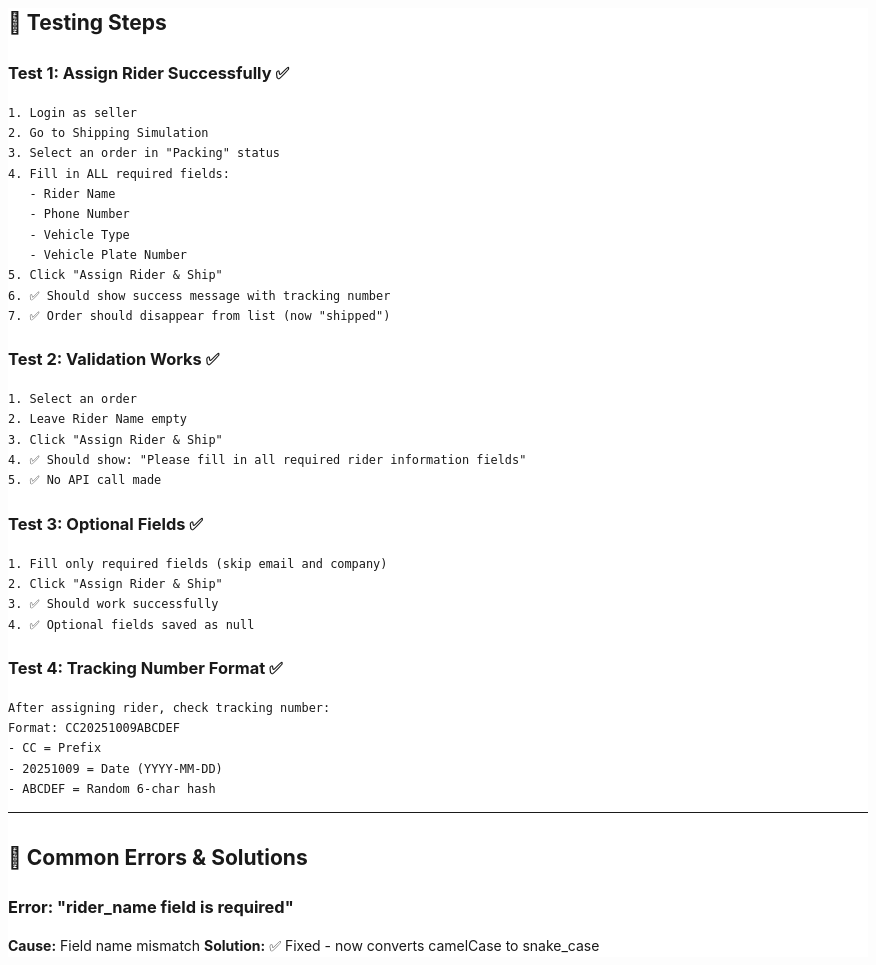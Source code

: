## 🧪 Testing Steps

### **Test 1: Assign Rider Successfully** ✅
```
1. Login as seller
2. Go to Shipping Simulation
3. Select an order in "Packing" status
4. Fill in ALL required fields:
   - Rider Name
   - Phone Number
   - Vehicle Type
   - Vehicle Plate Number
5. Click "Assign Rider & Ship"
6. ✅ Should show success message with tracking number
7. ✅ Order should disappear from list (now "shipped")
```

### **Test 2: Validation Works** ✅
```
1. Select an order
2. Leave Rider Name empty
3. Click "Assign Rider & Ship"
4. ✅ Should show: "Please fill in all required rider information fields"
5. ✅ No API call made
```

### **Test 3: Optional Fields** ✅
```
1. Fill only required fields (skip email and company)
2. Click "Assign Rider & Ship"
3. ✅ Should work successfully
4. ✅ Optional fields saved as null
```

### **Test 4: Tracking Number Format** ✅
```
After assigning rider, check tracking number:
Format: CC20251009ABCDEF
- CC = Prefix
- 20251009 = Date (YYYY-MM-DD)
- ABCDEF = Random 6-char hash
```

---

## 🐛 Common Errors & Solutions

### **Error: "rider_name field is required"**
**Cause:** Field name mismatch
**Solution:** ✅ Fixed - now converts camelCase to snake_case

